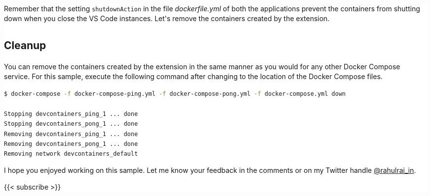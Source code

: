 Remember that the setting `shutdownAction` in the file _dockerfile.yml_ of both the applications prevent the containers from shutting down when you close the VS Code instances. Let's remove the containers created by the extension.

## Cleanup

You can remove the containers created by the extension in the same manner as you would for any other Docker Compose service. For this sample, execute the following command after changing to the location of the Docker Compose files.

```bash
$ docker-compose -f docker-compose-ping.yml -f docker-compose-pong.yml -f docker-compose.yml down

Stopping devcontainers_ping_1 ... done
Stopping devcontainers_pong_1 ... done
Removing devcontainers_ping_1 ... done
Removing devcontainers_pong_1 ... done
Removing network devcontainers_default
```

I hope you enjoyed working on this sample. Let me know your feedback in the comments or on my Twitter handle [@rahulrai_in](https://twitter.com/rahulrai_in).

{{< subscribe >}}
